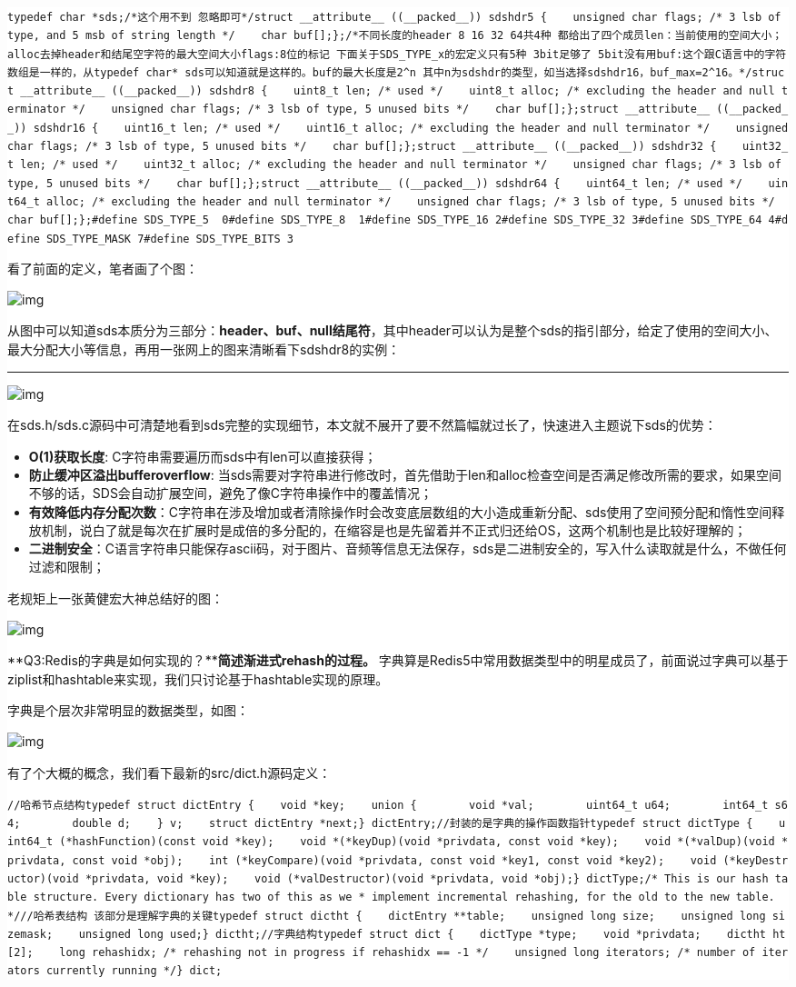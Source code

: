 ```
typedef char *sds;/*这个用不到 忽略即可*/struct __attribute__ ((__packed__)) sdshdr5 {    unsigned char flags; /* 3 lsb of type, and 5 msb of string length */    char buf[];};/*不同长度的header 8 16 32 64共4种 都给出了四个成员len：当前使用的空间大小；alloc去掉header和结尾空字符的最大空间大小flags:8位的标记 下面关于SDS_TYPE_x的宏定义只有5种 3bit足够了 5bit没有用buf:这个跟C语言中的字符数组是一样的，从typedef char* sds可以知道就是这样的。buf的最大长度是2^n 其中n为sdshdr的类型，如当选择sdshdr16，buf_max=2^16。*/struct __attribute__ ((__packed__)) sdshdr8 {    uint8_t len; /* used */    uint8_t alloc; /* excluding the header and null terminator */    unsigned char flags; /* 3 lsb of type, 5 unused bits */    char buf[];};struct __attribute__ ((__packed__)) sdshdr16 {    uint16_t len; /* used */    uint16_t alloc; /* excluding the header and null terminator */    unsigned char flags; /* 3 lsb of type, 5 unused bits */    char buf[];};struct __attribute__ ((__packed__)) sdshdr32 {    uint32_t len; /* used */    uint32_t alloc; /* excluding the header and null terminator */    unsigned char flags; /* 3 lsb of type, 5 unused bits */    char buf[];};struct __attribute__ ((__packed__)) sdshdr64 {    uint64_t len; /* used */    uint64_t alloc; /* excluding the header and null terminator */    unsigned char flags; /* 3 lsb of type, 5 unused bits */    char buf[];};#define SDS_TYPE_5  0#define SDS_TYPE_8  1#define SDS_TYPE_16 2#define SDS_TYPE_32 3#define SDS_TYPE_64 4#define SDS_TYPE_MASK 7#define SDS_TYPE_BITS 3
```

看了前面的定义，笔者画了个图：

![img](https://mmbiz.qpic.cn/mmbiz_png/wAkAIFs11qaA2ZaXlTAia5iaX3a8qiavzP7EGGNrDicROyDnkvhYmZ6lViayMsibXe0kgr4PIVkAyK3xj93ic8K8JEViaA/640?wx_fmt=png&tp=webp&wxfrom=5&wx_lazy=1&wx_co=1)

从图中可以知道sds本质分为三部分：**header、buf、null结尾符**，其中header可以认为是整个sds的指引部分，给定了使用的空间大小、最大分配大小等信息，再用一张网上的图来清晰看下sdshdr8的实例：

------



![img](https://mmbiz.qpic.cn/mmbiz_png/wAkAIFs11qaA2ZaXlTAia5iaX3a8qiavzP7vXLKujk5GzJI27Y6LpV6K7Ft18MJ7W9OEPGWbX8UZmlcsE39bZFK1Q/640?wx_fmt=png&tp=webp&wxfrom=5&wx_lazy=1&wx_co=1)

在sds.h/sds.c源码中可清楚地看到sds完整的实现细节，本文就不展开了要不然篇幅就过长了，快速进入主题说下sds的优势：

- **O(1)获取长度**: C字符串需要遍历而sds中有len可以直接获得；
- **防止缓冲区溢出bufferoverflow**: 当sds需要对字符串进行修改时，首先借助于len和alloc检查空间是否满足修改所需的要求，如果空间不够的话，SDS会自动扩展空间，避免了像C字符串操作中的覆盖情况；
- **有效降低内存分配次数**：C字符串在涉及增加或者清除操作时会改变底层数组的大小造成重新分配、sds使用了空间预分配和惰性空间释放机制，说白了就是每次在扩展时是成倍的多分配的，在缩容是也是先留着并不正式归还给OS，这两个机制也是比较好理解的；
- **二进制安全**：C语言字符串只能保存ascii码，对于图片、音频等信息无法保存，sds是二进制安全的，写入什么读取就是什么，不做任何过滤和限制；



老规矩上一张黄健宏大神总结好的图：

![img](https://mmbiz.qpic.cn/mmbiz_png/wAkAIFs11qaA2ZaXlTAia5iaX3a8qiavzP7PEkib1S0q4Y8HOX8p3sTMFOHqqE1nNYASeTTsz9horiabdmlxY71N2rw/640?wx_fmt=png&tp=webp&wxfrom=5&wx_lazy=1&wx_co=1)

**Q3:Redis的字典是如何实现的？****简述渐进式rehash的过程。**
字典算是Redis5中常用数据类型中的明星成员了，前面说过字典可以基于ziplist和hashtable来实现，我们只讨论基于hashtable实现的原理。

字典是个层次非常明显的数据类型，如图：

![img](https://mmbiz.qpic.cn/mmbiz_png/wAkAIFs11qaA2ZaXlTAia5iaX3a8qiavzP7Qga6ruic48DnlIWA3JMe2dYPebd24SHPwUu5mMVpSn2lDBqDYdVAGtg/640?wx_fmt=png&tp=webp&wxfrom=5&wx_lazy=1&wx_co=1)

有了个大概的概念，我们看下最新的src/dict.h源码定义：

```
//哈希节点结构typedef struct dictEntry {    void *key;    union {        void *val;        uint64_t u64;        int64_t s64;        double d;    } v;    struct dictEntry *next;} dictEntry;//封装的是字典的操作函数指针typedef struct dictType {    uint64_t (*hashFunction)(const void *key);    void *(*keyDup)(void *privdata, const void *key);    void *(*valDup)(void *privdata, const void *obj);    int (*keyCompare)(void *privdata, const void *key1, const void *key2);    void (*keyDestructor)(void *privdata, void *key);    void (*valDestructor)(void *privdata, void *obj);} dictType;/* This is our hash table structure. Every dictionary has two of this as we * implement incremental rehashing, for the old to the new table. *///哈希表结构 该部分是理解字典的关键typedef struct dictht {    dictEntry **table;    unsigned long size;    unsigned long sizemask;    unsigned long used;} dictht;//字典结构typedef struct dict {    dictType *type;    void *privdata;    dictht ht[2];    long rehashidx; /* rehashing not in progress if rehashidx == -1 */    unsigned long iterators; /* number of iterators currently running */} dict;
```
